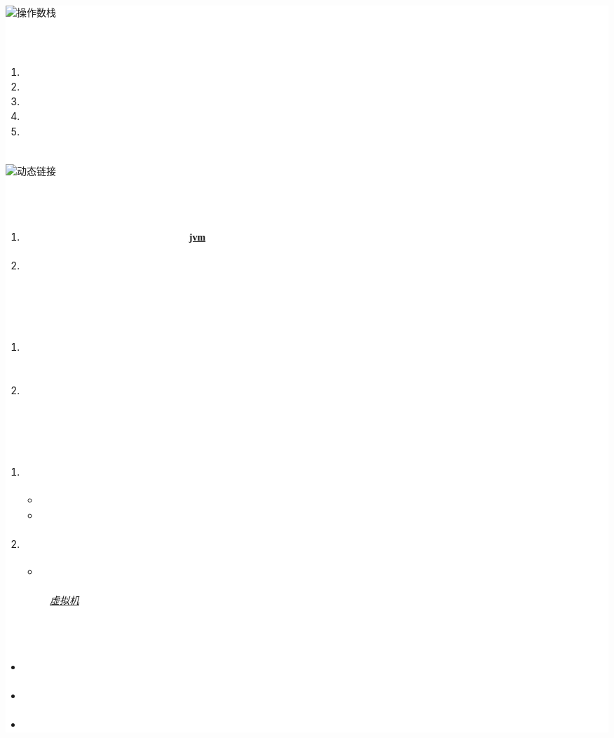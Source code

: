 ![操作数栈](D:\project\springboot_003\src\main\resources\book\jvm\上篇：内存与垃圾回收篇\image\操作数栈.png)



##### <font face=幼圆 color=white>2.6.1.3、动态链接</font>

1. <font face=幼圆 color=white>动态链接也可称为**指向运行时常量池的方法引用**</font>
2. <font face=幼圆 color=white>每一个栈帧内部都包含一个指向运行时常量池中该线程所属方法的引用。</font>
3. <font face=幼圆 color=white>应用的目的就是为了支持当前方法的代码能实现动态链接。</font>
4. <font face=幼圆 color=white>在java源文件被编译到字节码文件时，**所有的变量和方法引用都作为符号引用保存在class文件的常量池里**。</font>
5. <font face=幼圆 color=white>描述一个方法调用另外的其他方法时，就是通过常量池中指向方法的符号引用来表示的，那么，**动态链接的作用就是为了将这些符号引用转换为调用方法的直接引用**。</font>

![动态链接](D:\project\springboot_003\src\main\resources\book\jvm\上篇：内存与垃圾回收篇\image\动态链接.png)



###### <font face=幼圆 color=white>2.6.1.3.1、两种链接方式</font>

1. #### <font face=幼圆 color=white>静态链接：当一个字节码文件被装载进[jvm](https://so.csdn.net/so/search?q=jvm&spm=1001.2101.3001.7020)内部时，如果被**调用的目标方法在编译期可知，且运行期保持不变**。为静态链接。</font>

2. #### <font face=幼圆 color=white>动态链接：如果被调用的方法在**编译期无法被确定下来**，也就是说，只能够在程序运行期间调用方法的符号引用转换为直接引用，由于这种引用转换过程具备动态性，因此也就被称之为动态链接。</font>



###### <font face=幼圆 color=white>2.6.1.3.2、对应的方法的绑定机制</font>

1. #### <font face=幼圆 color=white>早期绑定：指被调用的目标方法如果在**编译期可知，且运行期保持不变时**，即可将这个方法与所属的类型进行绑定，这样一来，由于明确了被调用的目标方法究竟是哪一个，因此也就可以使用静态链接的方式将符号转换为直接引用。</font>

2. #### <font face=幼圆 color=white>晚期绑定：如果**被调用的方法在编译期无法确定下来**，只能够在程序运行期根据实际的类型绑定相关的方法，这种绑定方式也就被称为晚期绑定。</font>



###### <font face=幼圆 color=white>2.6.1.3.3、虚方法与非虚方法</font>

1. #### <font face=幼圆 color=white>非虚方法：</font>

   - <font face=幼圆 color=white>如果方法在编译期就确定了具体的调用版本，这个版本在运行时是不可变的，这样的方法称为非虚方法。</font>
   - <font face=幼圆 color=white>静态方法、私有方法、final方法、实例构造器、父类方法都是非虚方法。</font>

2. #### <font face=幼圆 color=white>虚方法：</font>

	- <font face=幼圆 color=white>在编译期间无法确定的方法。</font>



###### <font face=幼圆 color=white>2.6.1.3.4、[虚拟机](https://so.csdn.net/so/search?q=虚拟机&spm=1001.2101.3001.7020)中提供的几条方法调用指令</font>

 <font face=幼圆 color=white>A.普通调用指令</font>

- #### <font face=幼圆 color=white>invokestatic:调用静态方法，解析阶段确定唯一方法版本</font>

- #### <font face=幼圆 color=white>invokespecial:调用< init >方法，私有哦父类方法，解析阶段确定唯一方法版本。</font>

- #### <font face=幼圆 color=white>invokevirtual:调用所有虚方法</font>
